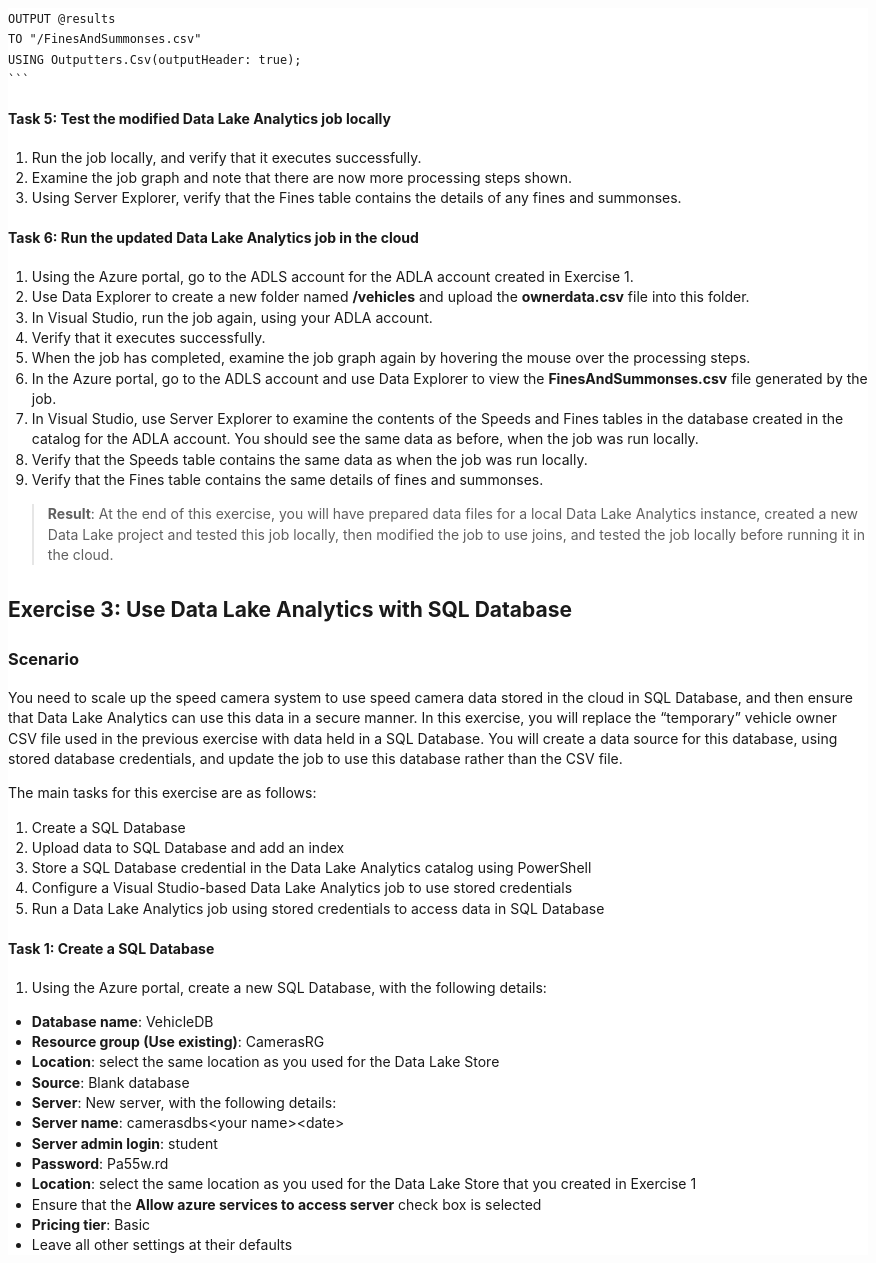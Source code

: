 	OUTPUT @results
	TO "/FinesAndSummonses.csv"
	USING Outputters.Csv(outputHeader: true);
	```

#### Task 5: Test the modified Data Lake Analytics job locally
1.  Run the job locally, and verify that it executes successfully.
2.  Examine the job graph and note that there are now more processing steps shown.
3.  Using Server Explorer, verify that the Fines table contains the details of any fines and summonses.

#### Task 6: Run the updated Data Lake Analytics job in the cloud
1.  Using the Azure portal, go to the ADLS account for the ADLA account created in Exercise 1.
2.  Use Data Explorer to create a new folder named **/vehicles** and upload the **ownerdata.csv** file into this folder.
3.  In Visual Studio, run the job again, using your ADLA account.
4.  Verify that it executes successfully.
5.  When the job has completed, examine the job graph again by hovering the mouse over the processing steps.
6.  In the Azure portal, go to the ADLS account and use Data Explorer to view the **FinesAndSummonses.csv** file generated by the job.
7.  In Visual Studio, use Server Explorer to examine the contents of the Speeds and Fines tables in the database created in the catalog for the ADLA account. You should see the same data as before, when the job was run locally.
8.  Verify that the Speeds table contains the same data as when the job was run locally.
9.  Verify that the Fines table contains the same details of fines and summonses.
>**Result**: At the end of this exercise, you will have prepared data files for a local Data Lake Analytics instance, created a new Data Lake project and tested this job locally, then modified the job to use joins, and tested the job locally before running it in the cloud.

## Exercise 3: Use Data Lake Analytics with SQL Database

### Scenario
You need to scale up the speed camera system to use speed camera data stored in the cloud in SQL Database, and then ensure that Data Lake Analytics can use this data in a secure manner. In this exercise, you will replace the “temporary” vehicle owner CSV file used in the previous exercise with data held in a SQL Database. You will create a data source for this database, using stored database credentials, and update the job to use this database rather than the CSV file.

The main tasks for this exercise are as follows:
1. Create a SQL Database
2. Upload data to SQL Database and add an index
3. Store a SQL Database credential in the Data Lake Analytics catalog using PowerShell
4. Configure a Visual Studio-based Data Lake Analytics job to use stored credentials
5. Run a Data Lake Analytics job using stored credentials to access data in SQL Database

#### Task 1: Create a SQL Database
1.  Using the Azure portal, create a new SQL Database, with the following details:
 -   **Database name**: VehicleDB
 -   **Resource group (Use existing)**: CamerasRG
 -   **Location**: select the same location as you used for the Data Lake Store
 -   **Source**: Blank database
 -   **Server**: New server, with the following details:
 -   **Server name**: camerasdbs&lt;your name&gt;&lt;date&gt;
 -   **Server admin login**: student
 -   **Password**: Pa55w.rd
 -   **Location**: select the same location as you used for the Data Lake Store that you created in Exercise 1
 -   Ensure that the **Allow azure services to access server** check box is selected
 -   **Pricing tier**: Basic
 -   Leave all other settings at their defaults